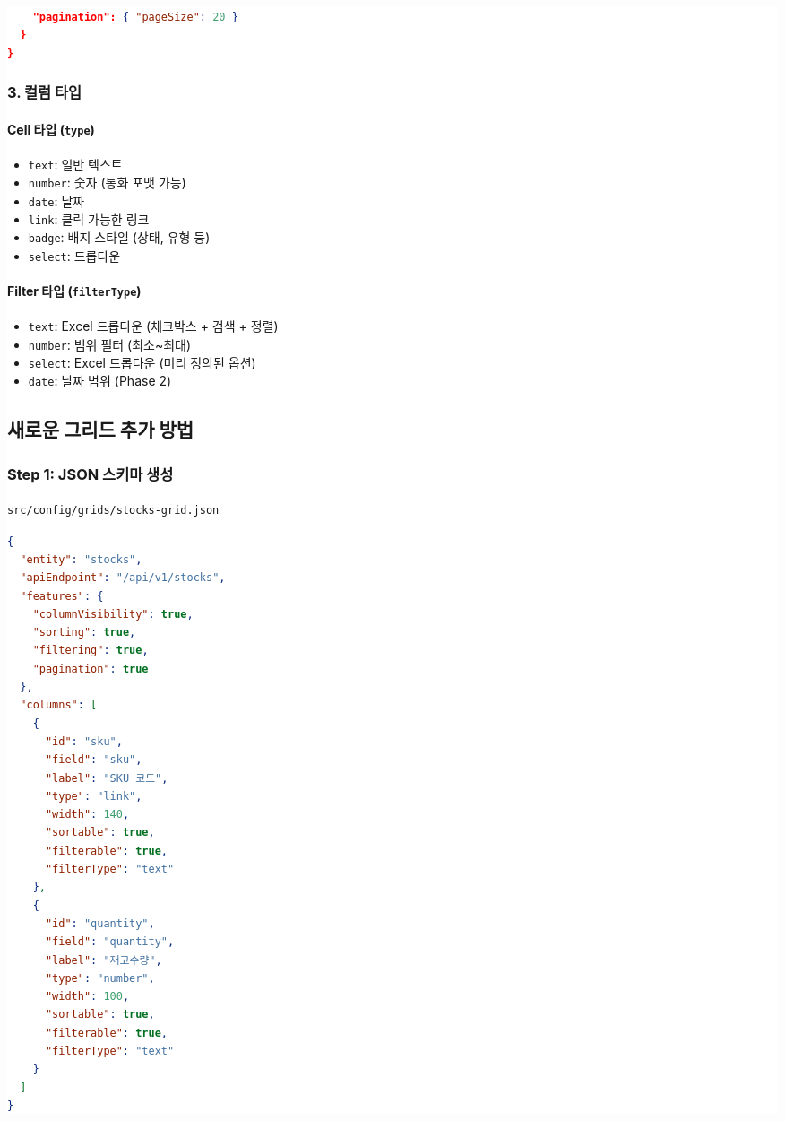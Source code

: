 ```json
    "pagination": { "pageSize": 20 }
  }
}
```

### 3. 컬럼 타입

#### Cell 타입 (`type`)

- `text`: 일반 텍스트
- `number`: 숫자 (통화 포맷 가능)
- `date`: 날짜
- `link`: 클릭 가능한 링크
- `badge`: 배지 스타일 (상태, 유형 등)
- `select`: 드롭다운

#### Filter 타입 (`filterType`)

- `text`: Excel 드롭다운 (체크박스 + 검색 + 정렬)
- `number`: 범위 필터 (최소~최대)
- `select`: Excel 드롭다운 (미리 정의된 옵션)
- `date`: 날짜 범위 (Phase 2)

## 새로운 그리드 추가 방법

### Step 1: JSON 스키마 생성

```bash
src/config/grids/stocks-grid.json
```

```json
{
  "entity": "stocks",
  "apiEndpoint": "/api/v1/stocks",
  "features": {
    "columnVisibility": true,
    "sorting": true,
    "filtering": true,
    "pagination": true
  },
  "columns": [
    {
      "id": "sku",
      "field": "sku",
      "label": "SKU 코드",
      "type": "link",
      "width": 140,
      "sortable": true,
      "filterable": true,
      "filterType": "text"
    },
    {
      "id": "quantity",
      "field": "quantity",
      "label": "재고수량",
      "type": "number",
      "width": 100,
      "sortable": true,
      "filterable": true,
      "filterType": "text"
    }
  ]
}
```